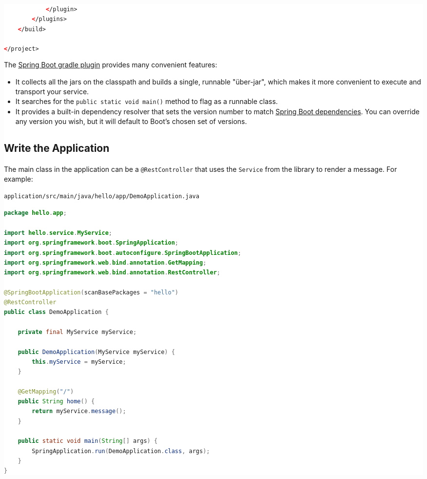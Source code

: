 ```xml
            </plugin>
        </plugins>
    </build>

</project>
```

The [Spring Boot gradle plugin](https://docs.spring.io/spring-boot/docs/current/gradle-plugin/reference/html) provides many convenient features:

* It collects all the jars on the classpath and builds a single, runnable "über-jar", which makes it more convenient to execute and transport your service.
* It searches for the `public static void main()` method to flag as a runnable class.
* It provides a built-in dependency resolver that sets the version number to match [Spring Boot dependencies](https://github.com/spring-projects/spring-boot/blob/master/spring-boot-project/spring-boot-dependencies/pom.xml). You can override any version you wish, but it will default to Boot’s chosen set of versions.

## Write the Application
The main class in the application can be a `@RestController` that uses the `Service` from the library to render a message. For example:

`application/src/main/java/hello/app/DemoApplication.java`

```java
package hello.app;

import hello.service.MyService;
import org.springframework.boot.SpringApplication;
import org.springframework.boot.autoconfigure.SpringBootApplication;
import org.springframework.web.bind.annotation.GetMapping;
import org.springframework.web.bind.annotation.RestController;

@SpringBootApplication(scanBasePackages = "hello")
@RestController
public class DemoApplication {

    private final MyService myService;

    public DemoApplication(MyService myService) {
        this.myService = myService;
    }

    @GetMapping("/")
    public String home() {
        return myService.message();
    }

    public static void main(String[] args) {
        SpringApplication.run(DemoApplication.class, args);
    }
}
```
